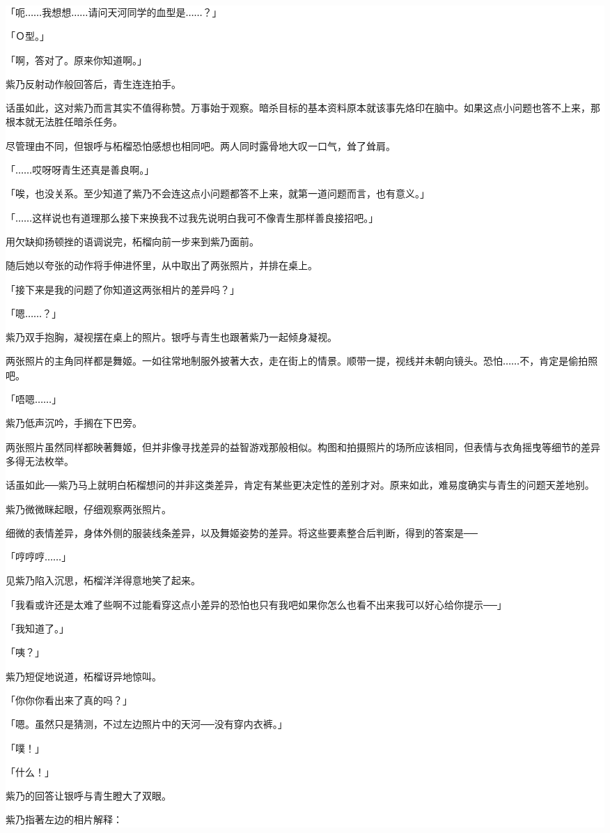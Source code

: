 「呃……我想想……请问天河同学的血型是……？」

「Ｏ型。」

「啊，答对了。原来你知道啊。」

紫乃反射动作般回答后，青生连连拍手。

话虽如此，这对紫乃而言其实不值得称赞。万事始于观察。暗杀目标的基本资料原本就该事先烙印在脑中。如果这点小问题也答不上来，那根本就无法胜任暗杀任务。

尽管理由不同，但银呼与柘榴恐怕感想也相同吧。两人同时露骨地大叹一口气，耸了耸肩。

「……哎呀呀青生还真是善良啊。」

「唉，也没关系。至少知道了紫乃不会连这点小问题都答不上来，就第一道问题而言，也有意义。」

「……这样说也有道理那么接下来换我不过我先说明白我可不像青生那样善良接招吧。」

用欠缺抑扬顿挫的语调说完，柘榴向前一步来到紫乃面前。

随后她以夸张的动作将手伸进怀里，从中取出了两张照片，并排在桌上。

「接下来是我的问题了你知道这两张相片的差异吗？」

「嗯……？」

紫乃双手抱胸，凝视摆在桌上的照片。银呼与青生也跟著紫乃一起倾身凝视。

两张照片的主角同样都是舞姬。一如往常地制服外披著大衣，走在街上的情景。顺带一提，视线并未朝向镜头。恐怕……不，肯定是偷拍照吧。

「唔嗯……」

紫乃低声沉吟，手搁在下巴旁。

两张照片虽然同样都映著舞姬，但并非像寻找差异的益智游戏那般相似。构图和拍摄照片的场所应该相同，但表情与衣角摇曳等细节的差异多得无法枚举。

话虽如此──紫乃马上就明白柘榴想问的并非这类差异，肯定有某些更决定性的差别才对。原来如此，难易度确实与青生的问题天差地别。

紫乃微微眯起眼，仔细观察两张照片。

细微的表情差异，身体外侧的服装线条差异，以及舞姬姿势的差异。将这些要素整合后判断，得到的答案是──

「哼哼哼……」

见紫乃陷入沉思，柘榴洋洋得意地笑了起来。

「我看或许还是太难了些啊不过能看穿这点小差异的恐怕也只有我吧如果你怎么也看不出来我可以好心给你提示──」

「我知道了。」

「咦？」

紫乃短促地说道，柘榴讶异地惊叫。

「你你你看出来了真的吗？」

「嗯。虽然只是猜测，不过左边照片中的天河──没有穿内衣裤。」

「噗！」

「什么！」

紫乃的回答让银呼与青生瞪大了双眼。

紫乃指著左边的相片解释：
